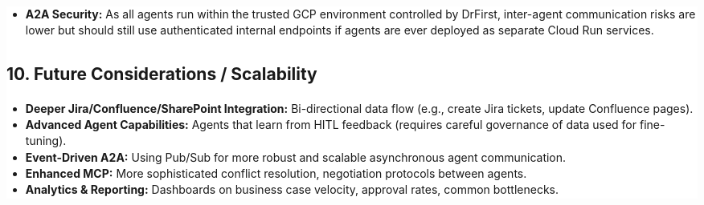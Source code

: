 * **A2A Security:** As all agents run within the trusted GCP environment controlled by DrFirst, inter-agent communication risks are lower but should still use authenticated internal endpoints if agents are ever deployed as separate Cloud Run services.

## **10\. Future Considerations / Scalability**

* **Deeper Jira/Confluence/SharePoint Integration:** Bi-directional data flow (e.g., create Jira tickets, update Confluence pages).  
* **Advanced Agent Capabilities:** Agents that learn from HITL feedback (requires careful governance of data used for fine-tuning).  
* **Event-Driven A2A:** Using Pub/Sub for more robust and scalable asynchronous agent communication.  
* **Enhanced MCP:** More sophisticated conflict resolution, negotiation protocols between agents.  
* **Analytics & Reporting:** Dashboards on business case velocity, approval rates, common bottlenecks.

